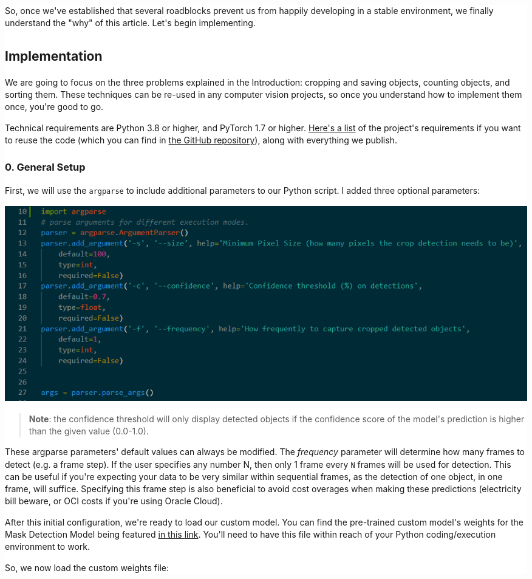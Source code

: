 So, once we've established that several roadblocks prevent us from happily developing in a stable environment, we finally understand the "why" of this article. Let's begin implementing.

## Implementation

We are going to focus on the three problems explained in the Introduction: cropping and saving objects, counting objects, and sorting them. These techniques can be re-used in any computer vision projects, so once you understand how to implement them once, you're good to go.

Technical requirements are Python 3.8 or higher, and PyTorch 1.7 or higher. [Here's a list](https://github.com/oracle-devrel/devo.publishing.other/custom_pytorch_yolov5/files/requirements.txt) of the project's requirements if you want to reuse the code (which you can find in [the GitHub repository](https://github.com/oracle-devrel/devo.publishing.other/custom_pytorch_yolov5)), along with everything we publish.

### 0. General Setup

First, we will use the `argparse` to include additional parameters to our Python script. I added three optional parameters:

![argparse](./images/argparse.PNG)
> **Note**: the confidence threshold will only display detected objects if the confidence score of the model's prediction is higher than the given value (0.0-1.0).

These argparse parameters' default values can always be modified. The _frequency_ parameter will determine how many frames to detect (e.g. a frame step). If the user specifies any number N, then only 1 frame every `N` frames will be used for detection. This can be useful if you're expecting your data to be very similar within sequential frames, as the detection of one object, in one frame, will suffice. Specifying this frame step is also beneficial to avoid cost overages when making these predictions (electricity bill beware, or OCI costs if you're using Oracle Cloud).

After this initial configuration, we're ready to load our custom model. You can find the pre-trained custom model's weights for the Mask Detection Model being featured [in this link](https://www.kaggle.com/datasets/jasperan/covid-19-mask-detection?select=best.pt). You'll need to have this file within reach of your Python coding/execution environment to work.

So, we now load the custom weights file: 
